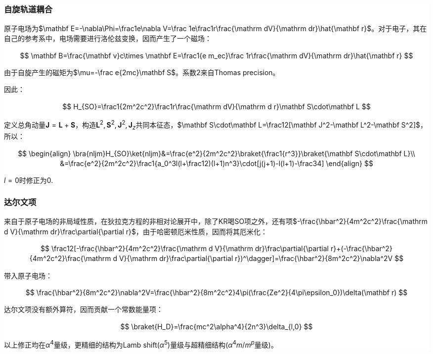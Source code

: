 ### 自旋轨道耦合

原子电场为$\mathbf E=-\nabla\Phi=\frac1e\nabla V=\frac 1e\frac1r\frac{\mathrm dV}{\mathrm dr}\hat{\mathbf r}$。对于电子，其在自己的参考系中，电场需要进行洛伦兹变换，因而产生了一个磁场：

$$
\mathbf B=\frac{\mathbf v}c\times \mathbf E=\frac1{e m_ec}\frac 1r\frac{\mathrm dV}{\mathrm dr}\hat{\mathbf r}
$$

由于自旋产生的磁矩为$\mu=-\frac e{2mc}\mathbf S$。系数2来自Thomas precision。

因此：

$$
H_{SO}=\frac1{2m^2c^2}\frac1r\frac{\mathrm dV}{\mathrm d r}\mathbf S\cdot\mathbf L
$$

定义总角动量$\mathbf J=\mathbf L+\mathbf S$，构造$\mathbf L^2,\mathbf S^2,\mathbf J^2,\mathbf J_z$共同本征态，$\mathbf S\cdot\mathbf L=\frac12[\mathbf J^2-\mathbf L^2-\mathbf S^2]$，所以：

$$
\begin{align}
\bra{nljm}H_{SO}\ket{nljm}&=\frac{e^2}{2m^2c^2}\braket{\frac1{r^3}}\braket{\mathbf S\cdot\mathbf L}\\
&=\frac{e^2}{2m^2c^2}\frac1{a_0^3l(l+\frac12)(l+1)n^3}\cdot[j(j+1)-l(l+1)-\frac34]
\end{align}
$$

$l=0$时修正为0.

### 达尔文项

来自于原子电场的非局域性质，在狄拉克方程的非相对论展开中，除了KR喝SO项之外，还有项$-\frac{\hbar^2}{4m^2c^2}\frac{\mathrm d V}{\mathrm dr}\frac\partial{\partial r}$，由于哈密顿厄米性质，因而将其厄米化：

$$
\frac12[-\frac{\hbar^2}{4m^2c^2}\frac{\mathrm d V}{\mathrm dr}\frac\partial{\partial r}+(-\frac{\hbar^2}{4m^2c^2}\frac{\mathrm d V}{\mathrm dr}\frac\partial{\partial r})^\dagger]=\frac{\hbar^2}{8m^2c^2}\nabla^2V
$$

带入原子电场：

$$
\frac{\hbar^2}{8m^2c^2}\nabla^2V=\frac{\hbar^2}{8m^2c^2}4\pi(\frac{Ze^2}{4\pi\epsilon_0})\delta(\mathbf r)
$$

达尔文项没有额外算符，因而贡献一个常数能量项：

$$
\braket{H_D}=\frac{mc^2\alpha^4}{2n^3}\delta_{l,0}
$$

以上修正均在$\alpha^4$量级，更精细的结构为Lamb shift($\alpha^5$)量级与超精细结构($\alpha^4m/m^p$量级)。
